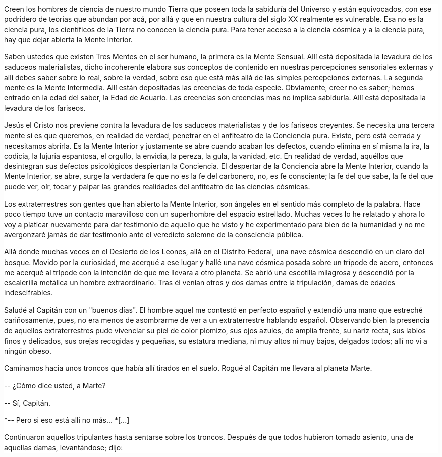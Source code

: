 Creen los hombres de ciencia de nuestro mundo Tierra que poseen toda la sabiduría del Universo y están equivocados, con ese podridero de teorías que abundan por acá, por allá y que en nuestra cultura del siglo XX realmente es vulnerable. Esa no es la ciencia pura, los científicos de la Tierra no conocen la ciencia pura. Para tener acceso a la ciencia cósmica y a la ciencia pura, hay que dejar abierta la Mente Interior.

Saben ustedes que existen Tres Mentes en el ser humano, la primera es la Mente Sensual. Allí está depositada la levadura de los saduceos materialistas, dicho incoherente elabora sus conceptos de contenido en nuestras percepciones sensoriales externas y allí debes saber sobre lo real, sobre la verdad, sobre eso que está más allá de las simples percepciones externas. La segunda mente es la Mente Intermedia. Allí están depositadas las creencias de toda especie. Obviamente, creer no es saber; hemos entrado en la edad del saber, la Edad de Acuario. Las creencias son creencias mas no implica sabiduría. Allí está depositada la levadura de los fariseos.

Jesús el Cristo nos previene contra la levadura de los saduceos materialistas y de los fariseos creyentes. Se necesita una tercera mente si es que queremos, en realidad de verdad, penetrar en el anfiteatro de la Conciencia pura. Existe, pero está cerrada y necesitamos abrirla. Es la Mente Interior y justamente se abre cuando acaban los defectos, cuando elimina en sí misma la ira, la codicia, la lujuria espantosa, el orgullo, la envidia, la pereza, la gula, la vanidad, etc. En realidad de verdad, aquéllos que desintegran sus defectos psicológicos despiertan la Conciencia. El despertar de la Conciencia abre la Mente Interior, cuando la Mente Interior, se abre, surge la verdadera fe que no es la fe del carbonero, no, es fe consciente; la fe del que sabe, la fe del que puede ver, oír, tocar y palpar las grandes realidades del anfiteatro de las ciencias cósmicas.

Los extraterrestres son gentes que han abierto la Mente Interior, son ángeles en el sentido más completo de la palabra. Hace poco tiempo tuve un contacto maravilloso con un superhombre del espacio estrellado. Muchas veces lo he relatado y ahora lo voy a platicar nuevamente para dar testimonio de aquello que he visto y he experimentado para bien de la humanidad y no me avergonzaré jamás de dar testimonio ante el veredicto solemne de la consciencia pública.

Allá donde muchas veces en el Desierto de los Leones, allá en el Distrito Federal, una nave cósmica descendió en un claro del bosque. Movido por la curiosidad, me acerqué a ese lugar y hallé una nave cósmica posada sobre un trípode de acero, entonces me acerqué al trípode con la intención de que me llevara a otro planeta. Se abrió una escotilla milagrosa y descendió por la escalerilla metálica un hombre extraordinario. Tras él venían otros y dos damas entre la tripulación, damas de edades indescifrables.

Saludé al Capitán con un "buenos días". El hombre aquel me contestó en perfecto español y extendió una mano que estreché cariñosamente, pues, no era menos de asombrarme de ver a un extraterrestre hablando español. Observando bien la presencia de aquellos extraterrestres pude vivenciar su piel de color plomizo, sus ojos azules, de amplia frente, su nariz recta, sus labios finos y delicados, sus orejas recogidas y pequeñas, su estatura mediana, ni muy altos ni muy bajos, delgados todos; allí no vi a ningún obeso.

Caminamos hacia unos troncos que había allí tirados en el suelo. Rogué al Capitán me llevara al planeta Marte.

-- ¿Cómo dice usted, a Marte?

-- Sí, Capitán.

*-- Pero si eso está allí no más... *[...]

Continuaron aquellos tripulantes hasta sentarse sobre los troncos. Después de que todos hubieron tomado asiento, una de aquellas damas, levantándose; dijo:
